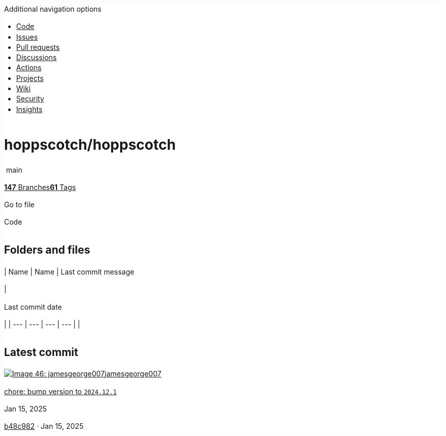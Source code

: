 Additional navigation options

*   [Code](https://github.com/hoppscotch/hoppscotch)
*   [Issues](https://github.com/hoppscotch/hoppscotch/issues)
*   [Pull requests](https://github.com/hoppscotch/hoppscotch/pulls)
*   [Discussions](https://github.com/hoppscotch/hoppscotch/discussions)
*   [Actions](https://github.com/hoppscotch/hoppscotch/actions)
*   [Projects](https://github.com/hoppscotch/hoppscotch/projects)
*   [Wiki](https://github.com/hoppscotch/hoppscotch/wiki)
*   [Security](https://github.com/hoppscotch/hoppscotch/security)
*   [Insights](https://github.com/hoppscotch/hoppscotch/pulse)

hoppscotch/hoppscotch
=====================

  

 main

[**147** Branches](https://github.com/hoppscotch/hoppscotch/branches)[**61** Tags](https://github.com/hoppscotch/hoppscotch/tags)

[](https://github.com/hoppscotch/hoppscotch/branches)[](https://github.com/hoppscotch/hoppscotch/tags)

Go to file

Code

Folders and files
-----------------

| Name | Name | 
Last commit message

 | 

Last commit date

 |
| --- | --- | --- | --- |
| 

Latest commit
-------------

[![Image 46: jamesgeorge007](https://avatars.githubusercontent.com/u/25279263?v=4&size=40)](https://github.com/jamesgeorge007)[jamesgeorge007](https://github.com/hoppscotch/hoppscotch/commits?author=jamesgeorge007)

[chore: bump version to `2024.12.1`](https://github.com/hoppscotch/hoppscotch/commit/b48c982ea69ec086aaa00684261edf262d856ecc)

Jan 15, 2025

[b48c982](https://github.com/hoppscotch/hoppscotch/commit/b48c982ea69ec086aaa00684261edf262d856ecc) · Jan 15, 2025
